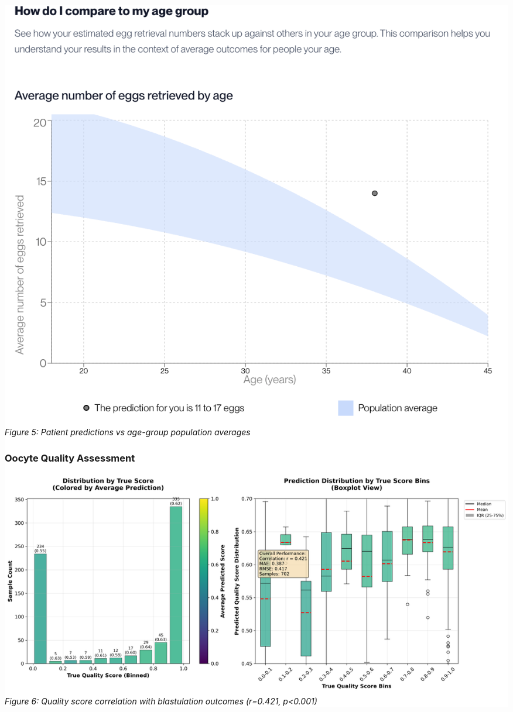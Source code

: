 ![Population Comparison](paper_latex_sn/figures/AgeGroup.png)
*Figure 5: Patient predictions vs age-group population averages*

### Oocyte Quality Assessment
![Correlation Analysis](paper_latex_sn/figures/oocyte_correlation.png)
*Figure 6: Quality score correlation with blastulation outcomes (r=0.421, p<0.001)*
